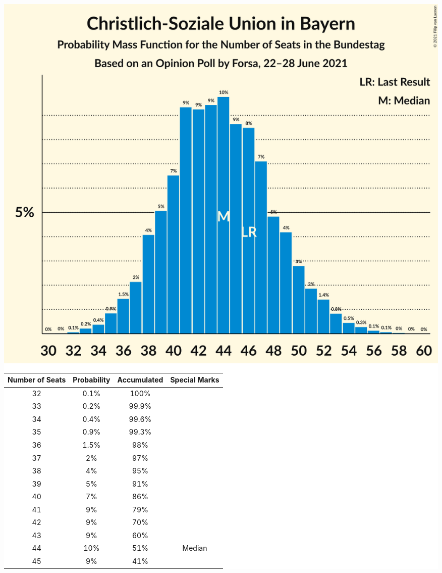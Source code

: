 ![Graph with seats probability mass function not yet produced](2021-06-28-Forsa-seats-pmf-christlich-sozialeunioninbayern.png "Seats Probability Mass Function")

| Number of Seats | Probability | Accumulated | Special Marks |
|:---------------:|:-----------:|:-----------:|:-------------:|
| 32 | 0.1% | 100% |  |
| 33 | 0.2% | 99.9% |  |
| 34 | 0.4% | 99.6% |  |
| 35 | 0.9% | 99.3% |  |
| 36 | 1.5% | 98% |  |
| 37 | 2% | 97% |  |
| 38 | 4% | 95% |  |
| 39 | 5% | 91% |  |
| 40 | 7% | 86% |  |
| 41 | 9% | 79% |  |
| 42 | 9% | 70% |  |
| 43 | 9% | 60% |  |
| 44 | 10% | 51% | Median |
| 45 | 9% | 41% |  |
